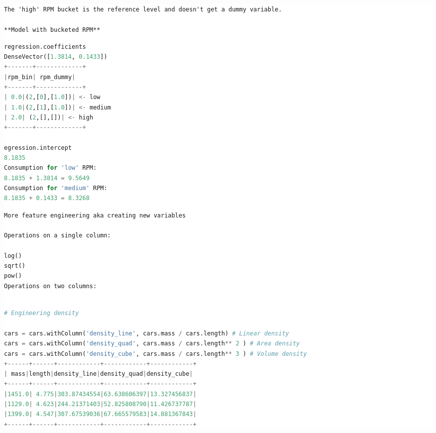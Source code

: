 ```
The 'high' RPM bucket is the reference level and doesn't get a dummy variable.

**Model with bucketed RPM**

```

```python
regression.coefficients
DenseVector([1.3814, 0.1433])
+-------+-------------+
|rpm_bin| rpm_dummy|
+-------+-------------+
| 0.0|(2,[0],[1.0])| <- low
| 1.0|(2,[1],[1.0])| <- medium
| 2.0| (2,[],[])| <- high
+-------+-------------+

egression.intercept
8.1835
Consumption for 'low' RPM:
8.1835 + 1.3814 = 9.5649
Consumption for 'medium' RPM:
8.1835 + 0.1433 = 8.3268
```

```
More feature engineering aka creating new variables

Operations on a single column:

log()
sqrt()
pow()
Operations on two columns:

```

```python

# Engineering density

cars = cars.withColumn('density_line', cars.mass / cars.length) # Linear density
cars = cars.withColumn('density_quad', cars.mass / cars.length** 2 ) # Area density
cars = cars.withColumn('density_cube', cars.mass / cars.length** 3 ) # Volume density
+------+------+------------+------------+------------+
| mass|length|density_line|density_quad|density_cube|
+------+------+------------+------------+------------+
|1451.0| 4.775|303.87434554|63.638606397|13.327456837|
|1129.0| 4.623|244.21371403|52.825808790|11.426737787|
|1399.0| 4.547|307.67539036|67.665579583|14.881367843|
+------+------+------------+------------+------------+
```
